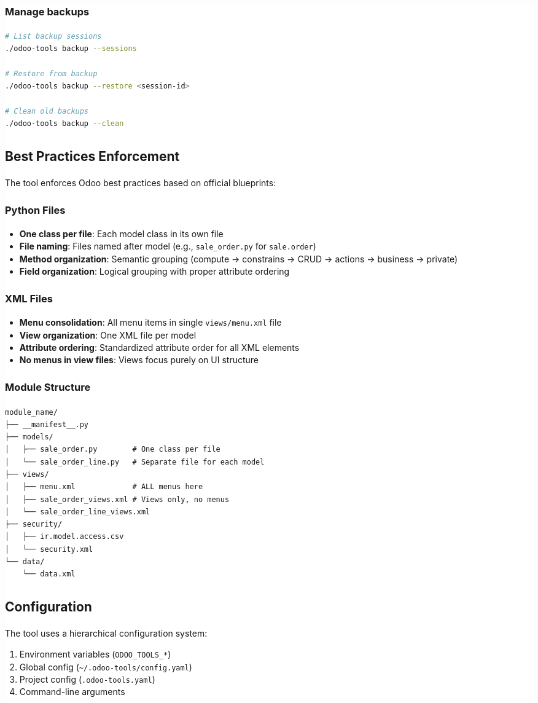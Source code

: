 ### Manage backups
```bash
# List backup sessions
./odoo-tools backup --sessions

# Restore from backup
./odoo-tools backup --restore <session-id>

# Clean old backups
./odoo-tools backup --clean
```

## Best Practices Enforcement

The tool enforces Odoo best practices based on official blueprints:

### Python Files
- **One class per file**: Each model class in its own file
- **File naming**: Files named after model (e.g., `sale_order.py` for `sale.order`)
- **Method organization**: Semantic grouping (compute → constrains → CRUD → actions → business → private)
- **Field organization**: Logical grouping with proper attribute ordering

### XML Files
- **Menu consolidation**: All menu items in single `views/menu.xml` file
- **View organization**: One XML file per model
- **Attribute ordering**: Standardized attribute order for all XML elements
- **No menus in view files**: Views focus purely on UI structure

### Module Structure
```
module_name/
├── __manifest__.py
├── models/
│   ├── sale_order.py        # One class per file
│   └── sale_order_line.py   # Separate file for each model
├── views/
│   ├── menu.xml             # ALL menus here
│   ├── sale_order_views.xml # Views only, no menus
│   └── sale_order_line_views.xml
├── security/
│   ├── ir.model.access.csv
│   └── security.xml
└── data/
    └── data.xml
```

## Configuration

The tool uses a hierarchical configuration system:
1. Environment variables (`ODOO_TOOLS_*`)
2. Global config (`~/.odoo-tools/config.yaml`)
3. Project config (`.odoo-tools.yaml`)
4. Command-line arguments
